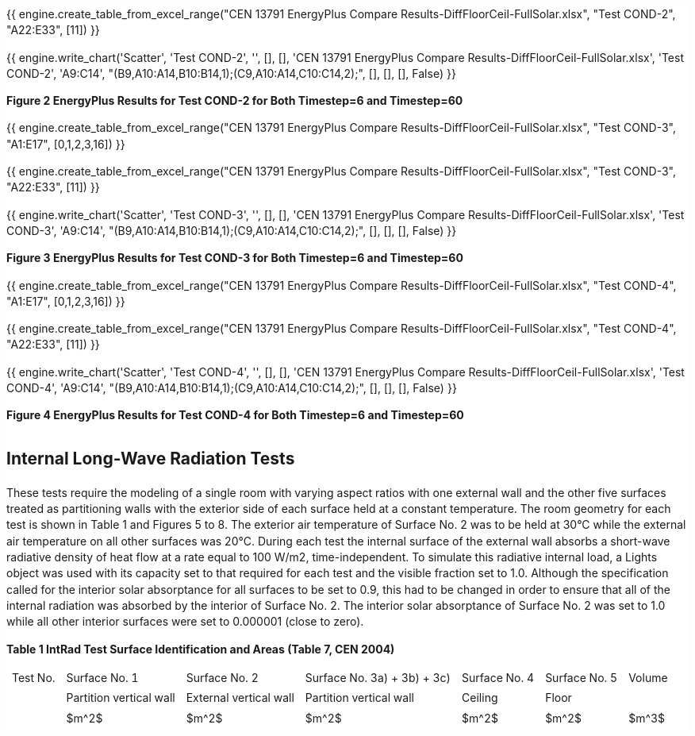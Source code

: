 {{ engine.create_table_from_excel_range("CEN 13791 EnergyPlus Compare Results-DiffFloorCeil-FullSolar.xlsx", "Test COND-2", "A22:E33", [11]) }}

{{ engine.write_chart('Scatter', 'Test COND-2', '', [], [], 'CEN 13791 EnergyPlus Compare Results-DiffFloorCeil-FullSolar.xlsx', 'Test COND-2', 'A9:C14', "(B9,A10:A14,B10:B14,1);(C9,A10:A14,C10:C14,2);", [], [], [], False) }}

**Figure 2 EnergyPlus Results for Test COND-2 for Both Timestep=6 and Timestep=60**

{{ engine.create_table_from_excel_range("CEN 13791 EnergyPlus Compare Results-DiffFloorCeil-FullSolar.xlsx", "Test COND-3", "A1:E17", [0,1,2,3,16]) }}

{{ engine.create_table_from_excel_range("CEN 13791 EnergyPlus Compare Results-DiffFloorCeil-FullSolar.xlsx", "Test COND-3", "A22:E33", [11]) }}

{{ engine.write_chart('Scatter', 'Test COND-3', '', [], [], 'CEN 13791 EnergyPlus Compare Results-DiffFloorCeil-FullSolar.xlsx', 'Test COND-3', 'A9:C14', "(B9,A10:A14,B10:B14,1);(C9,A10:A14,C10:C14,2);", [], [], [], False) }}


**Figure 3 EnergyPlus Results for Test COND-3 for Both Timestep=6 and Timestep=60**

{{ engine.create_table_from_excel_range("CEN 13791 EnergyPlus Compare Results-DiffFloorCeil-FullSolar.xlsx", "Test COND-4", "A1:E17", [0,1,2,3,16]) }}

{{ engine.create_table_from_excel_range("CEN 13791 EnergyPlus Compare Results-DiffFloorCeil-FullSolar.xlsx", "Test COND-4", "A22:E33", [11]) }}

{{ engine.write_chart('Scatter', 'Test COND-4', '', [], [], 'CEN 13791 EnergyPlus Compare Results-DiffFloorCeil-FullSolar.xlsx', 'Test COND-4', 'A9:C14', "(B9,A10:A14,B10:B14,1);(C9,A10:A14,C10:C14,2);", [], [], [], False) }}

**Figure 4 EnergyPlus Results for Test COND-4 for Both Timestep=6 and Timestep=60**


##  Internal Long-Wave Radiation Tests

These tests require the modeling of a single room with varying aspect
ratios with one external wall and the other five surfaces treated as
partitioning walls with the exterior side of each surface held at a
constant temperature. The room geometry for each test is shown in Table
1 and Figures 5 to 8. The exterior air temperature of Surface No. 2 was
to be held at 30°C while the external air temperature on all other
surfaces was 20°C. During each test the internal surface of the external
wall absorbs a short-wave radiative density of heat flow at a rate equal
to 100 W/m2, time-independent. To simulate this radiative internal load,
a Lights object was used with its capacity set to that required for each
test and the visible fraction set to 1.0. Although the specification
called for the interior solar absorptance for all surfaces to be set to 0.9, this had to be changed in order to ensure that all of the internal
radiation was absorbed by the interior of Surface No. 2. The interior
solar absorptance of Surface No. 2 was set to 1.0 while all other interior surfaces were set to 0.000001 (close to zero).

**Table 1 IntRad Test Surface Identification and Areas (Table 7, CEN 2004)**

<table>
<thead>
<tr>
<td>Test No.</td><td>Surface No. 1</td><td>Surface No. 2</td><td>Surface No. 3a) + 3b) + 3c)</td><td>Surface No. 4</td><td>Surface No. 5</td><td>Volume</td>
</tr>
<tr>
<td></td><td>Partition vertical wall</td><td>External vertical wall</td><td>Partition vertical wall</td><td>Ceiling</td><td>Floor</td><td></td>
</tr>
<tr>
<td></td><td>$m^2$</td><td>$m^2$</td><td>$m^2$</td><td>$m^2$</td><td>$m^2$</td><td>$m^3$</td>
</tr>
</thead>
